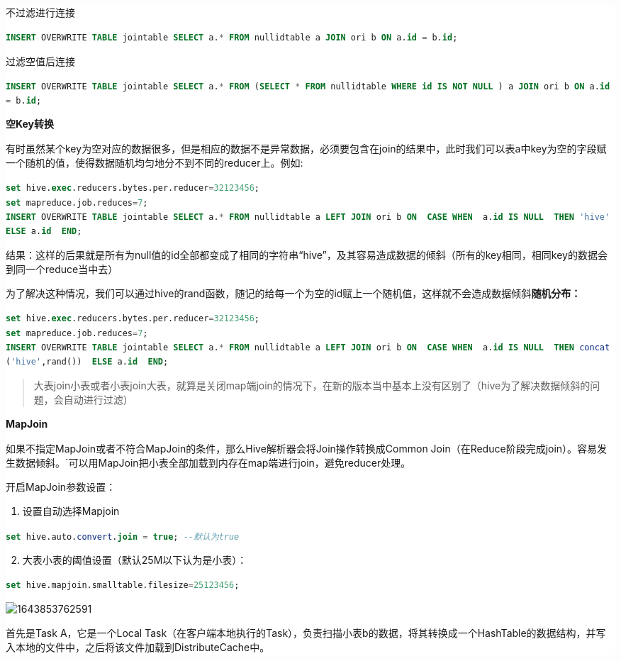 不过滤进行连接

```sql
INSERT OVERWRITE TABLE jointable SELECT a.* FROM nullidtable a JOIN ori b ON a.id = b.id;
```

过滤空值后连接

```sql
INSERT OVERWRITE TABLE jointable SELECT a.* FROM (SELECT * FROM nullidtable WHERE id IS NOT NULL ) a JOIN ori b ON a.id = b.id;
```

**空Key转换**

有时虽然某个key为空对应的数据很多，但是相应的数据不是异常数据，必须要包含在join的结果中，此时我们可以表a中key为空的字段赋一个随机的值，使得数据随机均匀地分不到不同的reducer上。例如:

```sql
set hive.exec.reducers.bytes.per.reducer=32123456;
set mapreduce.job.reduces=7;
INSERT OVERWRITE TABLE jointable SELECT a.* FROM nullidtable a LEFT JOIN ori b ON  CASE WHEN  a.id IS NULL  THEN 'hive'  ELSE a.id  END;
```

结果：这样的后果就是所有为null值的id全部都变成了相同的字符串“hive”，及其容易造成数据的倾斜（所有的key相同，相同key的数据会到同一个reduce当中去）

为了解决这种情况，我们可以通过hive的rand函数，随记的给每一个为空的id赋上一个随机值，这样就不会造成数据倾斜**随机分布：**

```sql
set hive.exec.reducers.bytes.per.reducer=32123456;
set mapreduce.job.reduces=7;
INSERT OVERWRITE TABLE jointable SELECT a.* FROM nullidtable a LEFT JOIN ori b ON  CASE WHEN  a.id IS NULL  THEN concat('hive',rand())  ELSE a.id  END;
```

> 大表join小表或者小表join大表，就算是关闭map端join的情况下，在新的版本当中基本上没有区别了（hive为了解决数据倾斜的问题，会自动进行过滤）

**MapJoin**

如果不指定MapJoin或者不符合MapJoin的条件，那么Hive解析器会将Join操作转换成Common Join（在Reduce阶段完成join）。容易发生数据倾斜。`可以用MapJoin把小表全部加载到内存在map端进行join，避免reducer处理。

开启MapJoin参数设置：

1. 设置自动选择Mapjoin

```sql
set hive.auto.convert.join = true; --默认为true
```

2. 大表小表的阈值设置（默认25M以下认为是小表）：

```sql
set hive.mapjoin.smalltable.filesize=25123456;
```

![1643853762591](https://tprzfbucket.oss-cn-beijing.aliyuncs.com/hadoop/202202/03/100244-654537.png)

首先是Task A，它是一个Local Task（在客户端本地执行的Task），负责扫描小表b的数据，将其转换成一个HashTable的数据结构，并写入本地的文件中，之后将该文件加载到DistributeCache中。         
